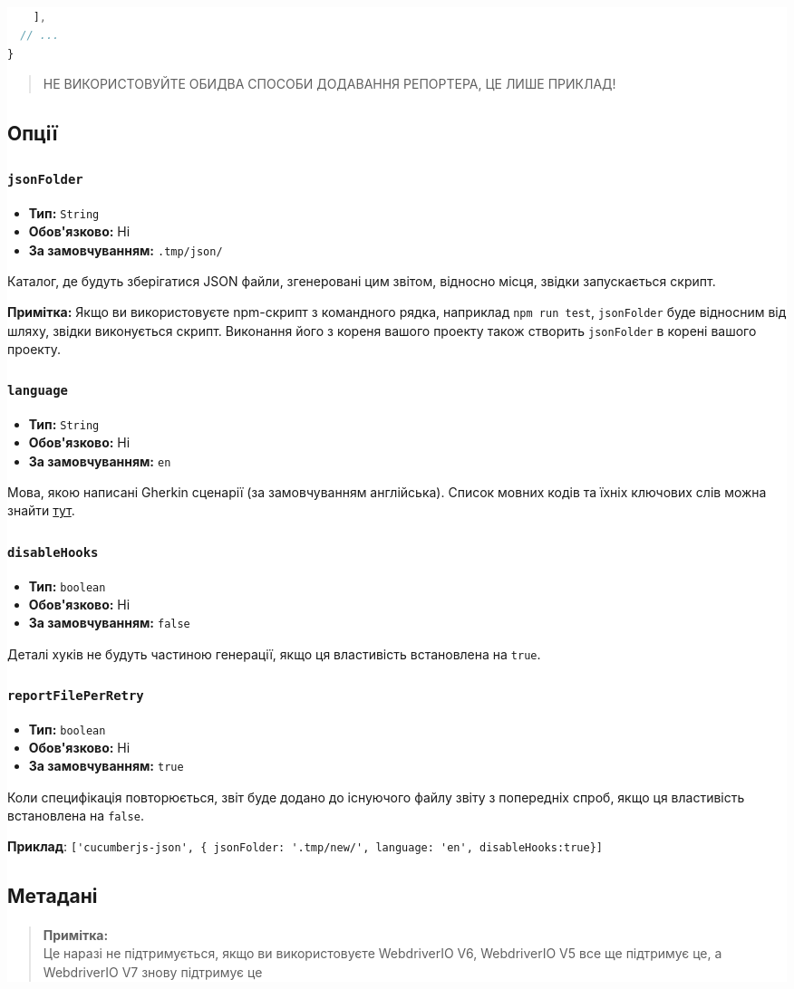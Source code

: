 ```js
    ],
  // ...
}
```

> НЕ ВИКОРИСТОВУЙТЕ ОБИДВА СПОСОБИ ДОДАВАННЯ РЕПОРТЕРА, ЦЕ ЛИШЕ ПРИКЛАД!

## Опції
### `jsonFolder`
- **Тип:** `String`
- **Обов'язково:** Ні
- **За замовчуванням:** `.tmp/json/`

Каталог, де будуть зберігатися JSON файли, згенеровані цим звітом, відносно місця, звідки запускається скрипт.

**Примітка:** Якщо ви використовуєте npm-скрипт з командного рядка, наприклад `npm run test`, `jsonFolder` буде відносним від шляху,
звідки виконується скрипт. Виконання його з кореня вашого проекту також створить `jsonFolder` в корені вашого проекту.

### `language`
- **Тип:** `String`
- **Обов'язково:** Ні
- **За замовчуванням:** `en`

Мова, якою написані Gherkin сценарії (за замовчуванням англійська). Список мовних кодів та їхніх ключових слів можна знайти [тут](https://cucumber.io/docs/gherkin/reference/#overview).

### `disableHooks`
- **Тип:** `boolean`
- **Обов'язково:** Ні
- **За замовчуванням:** `false`

Деталі хуків не будуть частиною генерації, якщо ця властивість встановлена на `true`.

### `reportFilePerRetry`
- **Тип:** `boolean`
- **Обов'язково:** Ні
- **За замовчуванням:** `true`

Коли специфікація повторюється, звіт буде додано до існуючого файлу звіту з попередніх спроб, якщо ця властивість встановлена на `false`.

**Приклад**:
`['cucumberjs-json', { jsonFolder: '.tmp/new/', language: 'en', disableHooks:true}]`

## Метадані

> **Примітка:**\
> Це наразі не підтримується, якщо ви використовуєте WebdriverIO V6, WebdriverIO V5 все ще підтримує це, а WebdriverIO V7 знову підтримує це
